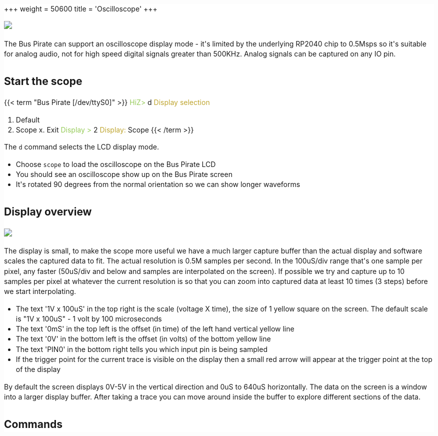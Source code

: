+++
weight = 50600
title = 'Oscilloscope'
+++

![](/images/docs/fw/scope-cover.jpg)

The Bus Pirate can support an oscilloscope display mode - it's limited by the underlying
RP2040 chip to 0.5Msps so it's suitable for analog audio, not for high speed digital signals greater than 500KHz. Analog signals can be captured on any IO pin.

## Start the scope

{{< term "Bus Pirate [/dev/ttyS0]" >}}
<span style="color:#96cb59">HiZ></span> d
<span style="color:#bfa530">Display selection
 1. Default
 2. Scope
 x. Exit</span>
<span style="color:#96cb59">Display ></span> 2
<span style="color:#bfa530">Display:</span> Scope
{{< /term >}}

The ```d``` command selects the LCD display mode. 
- Choose ```scope``` to load the oscilloscope on the Bus Pirate LCD
- You should see an oscilloscope show up on the Bus Pirate screen
- It's rotated 90 degrees from the normal orientation so we can show longer waveforms

## Display overview

![](/images/docs/fw/scope1a.jpg)

The display is small, to make the scope more useful we have a much larger capture buffer than the actual display and software scales the captured data to fit. The actual resolution is 0.5M samples per second. In the 100uS/div range that's one sample per pixel, any faster (50uS/div and below and samples are interpolated on the screen). If possible we try and capture up to 10 samples per pixel at whatever the current resolution is so that you can zoom into captured data at least 10 times (3 steps) before we start interpolating.

* The text '1V x 100uS' in the top right is the scale (voltage X time), the size of 1 yellow square on the screen. The default scale is "1V x 100uS" - 1 volt by 100 microseconds
* The text '0mS' in the top left is the offset (in time) of the left hand vertical yellow line
* The text '0V' in the bottom left is the offset (in volts) of the bottom yellow line
* The text 'PIN0' in the bottom right tells you which input pin is being sampled
* If the trigger point for the current trace is visible on the display then a small red arrow will appear at the trigger point at the top of the display

By default the screen displays 0V-5V in the vertical direction and 0uS to 640uS horizontally.
The data on the screen is a window into a larger display buffer. After taking a trace you can move around 
inside the buffer to explore different sections of the data.

## Commands

